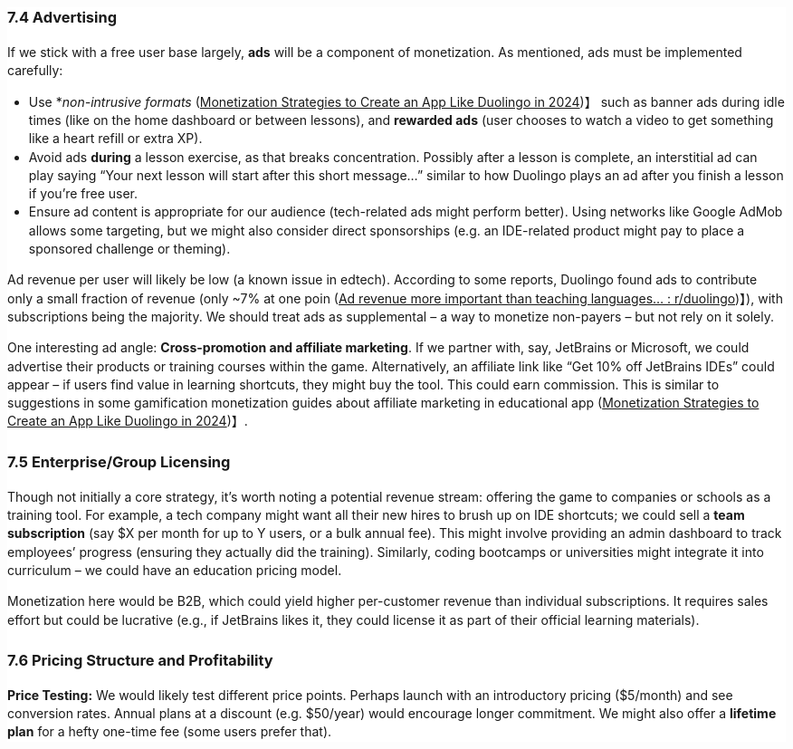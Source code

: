 ### 7.4 Advertising

If we stick with a free user base largely, **ads** will be a component of monetization. As mentioned, ads must be implemented carefully:

- Use *_non-intrusive formats_ ([Monetization Strategies to Create an App Like Duolingo in 2024](https://nerdbot.com/2024/11/12/monetization-strategies-to-create-an-app-like-duolingo-in-2024/#:~:text=%2A%20Non,Duolingo%20does%20with%20Duolingo%20Plus))】 such as banner ads during idle times (like on the home dashboard or between lessons), and **rewarded ads** (user chooses to watch a video to get something like a heart refill or extra XP).
- Avoid ads **during** a lesson exercise, as that breaks concentration. Possibly after a lesson is complete, an interstitial ad can play saying “Your next lesson will start after this short message…” similar to how Duolingo plays an ad after you finish a lesson if you’re free user.
- Ensure ad content is appropriate for our audience (tech-related ads might perform better). Using networks like Google AdMob allows some targeting, but we might also consider direct sponsorships (e.g. an IDE-related product might pay to place a sponsored challenge or theming).

Ad revenue per user will likely be low (a known issue in edtech). According to some reports, Duolingo found ads to contribute only a small fraction of revenue (only ~7% at one poin ([Ad revenue more important than teaching languages… : r/duolingo](https://www.reddit.com/r/duolingo/comments/1c9nalq/ad_revenue_more_important_than_teaching_languages/#:~:text=Ad%20revenue%20more%20important%20than,of%20their))】), with subscriptions being the majority. We should treat ads as supplemental – a way to monetize non-payers – but not rely on it solely.

One interesting ad angle: **Cross-promotion and affiliate marketing**. If we partner with, say, JetBrains or Microsoft, we could advertise their products or training courses within the game. Alternatively, an affiliate link like “Get 10% off JetBrains IDEs” could appear – if users find value in learning shortcuts, they might buy the tool. This could earn commission. This is similar to suggestions in some gamification monetization guides about affiliate marketing in educational app ([Monetization Strategies to Create an App Like Duolingo in 2024](https://nerdbot.com/2024/11/12/monetization-strategies-to-create-an-app-like-duolingo-in-2024/#:~:text=As%20you%20develop%20apps%20like,you%20a%20commission%20on%20sales))】.

### 7.5 Enterprise/Group Licensing

Though not initially a core strategy, it’s worth noting a potential revenue stream: offering the game to companies or schools as a training tool. For example, a tech company might want all their new hires to brush up on IDE shortcuts; we could sell a **team subscription** (say $X per month for up to Y users, or a bulk annual fee). This might involve providing an admin dashboard to track employees’ progress (ensuring they actually did the training). Similarly, coding bootcamps or universities might integrate it into curriculum – we could have an education pricing model.

Monetization here would be B2B, which could yield higher per-customer revenue than individual subscriptions. It requires sales effort but could be lucrative (e.g., if JetBrains likes it, they could license it as part of their official learning materials).

### 7.6 Pricing Structure and Profitability

**Price Testing:** We would likely test different price points. Perhaps launch with an introductory pricing ($5/month) and see conversion rates. Annual plans at a discount (e.g. $50/year) would encourage longer commitment. We might also offer a **lifetime plan** for a hefty one-time fee (some users prefer that).
